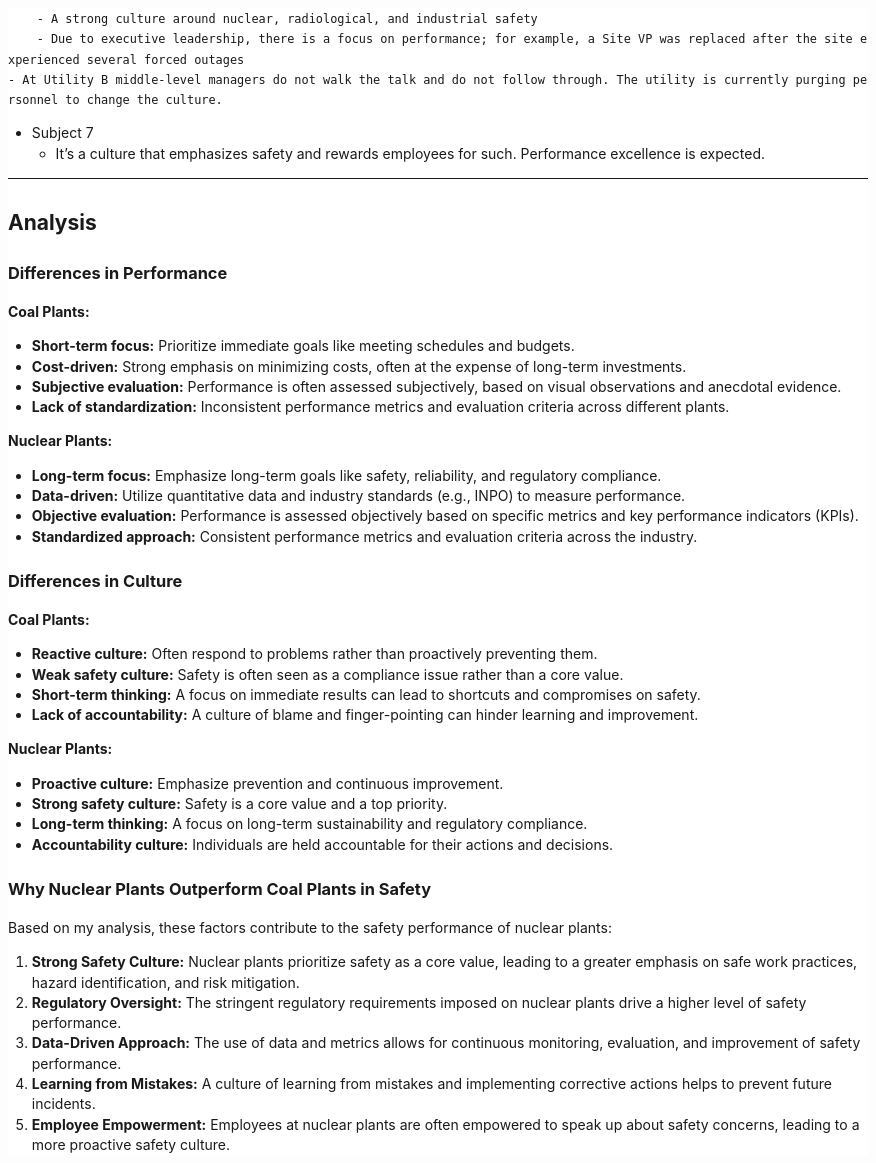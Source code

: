 		- A strong culture around nuclear, radiological, and industrial safety  
		- Due to executive leadership, there is a focus on performance; for example, a Site VP was replaced after the site experienced several forced outages  
	- At Utility B middle-level managers do not walk the talk and do not follow through. The utility is currently purging personnel to change the culture.  
- Subject 7  
	- It’s a culture that emphasizes safety and rewards employees for such. Performance excellence is expected.

---
## Analysis
### Differences in Performance
**Coal Plants:**
- **Short-term focus:** Prioritize immediate goals like meeting schedules and budgets.
- **Cost-driven:** Strong emphasis on minimizing costs, often at the expense of long-term investments.
- **Subjective evaluation:** Performance is often assessed subjectively, based on visual observations and anecdotal evidence.
- **Lack of standardization:** Inconsistent performance metrics and evaluation criteria across different plants.

**Nuclear Plants:**
- **Long-term focus:** Emphasize long-term goals like safety, reliability, and regulatory compliance.
- **Data-driven:** Utilize quantitative data and industry standards (e.g., INPO) to measure performance.
- **Objective evaluation:** Performance is assessed objectively based on specific metrics and key performance indicators (KPIs).
- **Standardized approach:** Consistent performance metrics and evaluation criteria across the industry.

### Differences in Culture
**Coal Plants:**
- **Reactive culture:** Often respond to problems rather than proactively preventing them.
- **Weak safety culture:** Safety is often seen as a compliance issue rather than a core value.
- **Short-term thinking:** A focus on immediate results can lead to shortcuts and compromises on safety.
- **Lack of accountability:** A culture of blame and finger-pointing can hinder learning and improvement.

**Nuclear Plants:**
- **Proactive culture:** Emphasize prevention and continuous improvement.
- **Strong safety culture:** Safety is a core value and a top priority.
- **Long-term thinking:** A focus on long-term sustainability and regulatory compliance.
- **Accountability culture:** Individuals are held accountable for their actions and decisions.

### Why Nuclear Plants Outperform Coal Plants in Safety
Based on my analysis, these factors contribute to the safety performance of nuclear plants:
1. **Strong Safety Culture:** Nuclear plants prioritize safety as a core value, leading to a greater emphasis on safe work practices, hazard identification, and risk mitigation.
2. **Regulatory Oversight:** The stringent regulatory requirements imposed on nuclear plants drive a higher level of safety performance.
3. **Data-Driven Approach:** The use of data and metrics allows for continuous monitoring, evaluation, and improvement of safety performance.
4. **Learning from Mistakes:** A culture of learning from mistakes and implementing corrective actions helps to prevent future incidents.
5. **Employee Empowerment:** Employees at nuclear plants are often empowered to speak up about safety concerns, leading to a more proactive safety culture.
